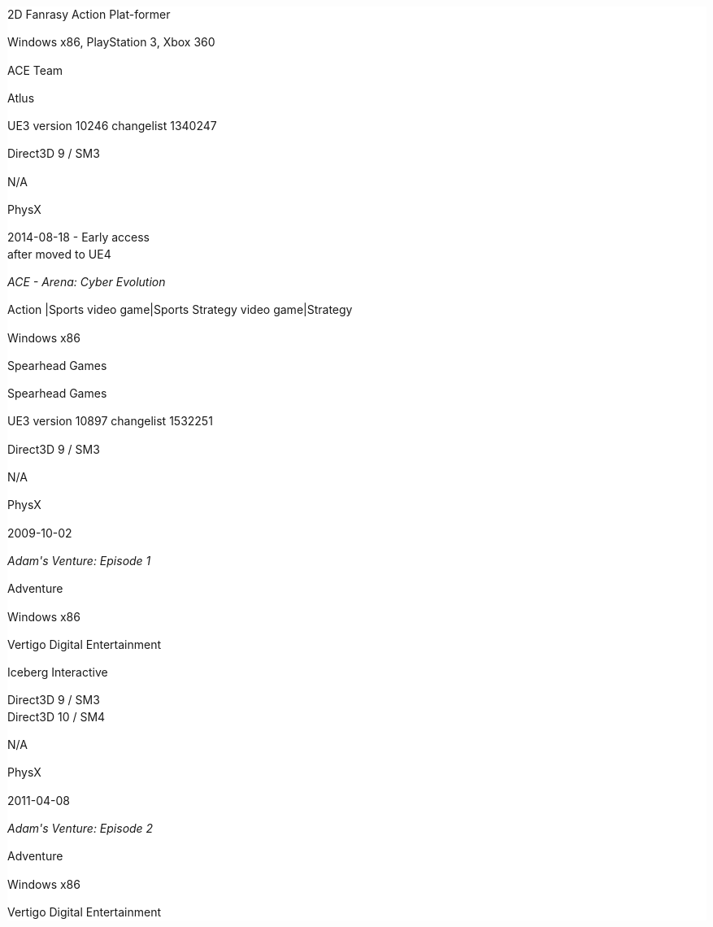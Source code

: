 2D Fanrasy Action Plat-former

Windows x86, PlayStation 3, Xbox 360

ACE Team

Atlus

UE3 version 10246 changelist 1340247

Direct3D 9 / SM3

N/A

PhysX

2014-08-18 - Early access  
after moved to UE4

_ACE - Arena: Cyber Evolution_

Action |Sports video game|Sports Strategy video game|Strategy

Windows x86

Spearhead Games

Spearhead Games

UE3 version 10897 changelist 1532251

Direct3D 9 / SM3

N/A

PhysX

2009-10-02

_Adam's Venture: Episode 1_

Adventure

Windows x86

Vertigo Digital Entertainment

Iceberg Interactive

Direct3D 9 / SM3  
Direct3D 10 / SM4

N/A

PhysX

2011-04-08

_Adam's Venture: Episode 2_

Adventure

Windows x86

Vertigo Digital Entertainment
